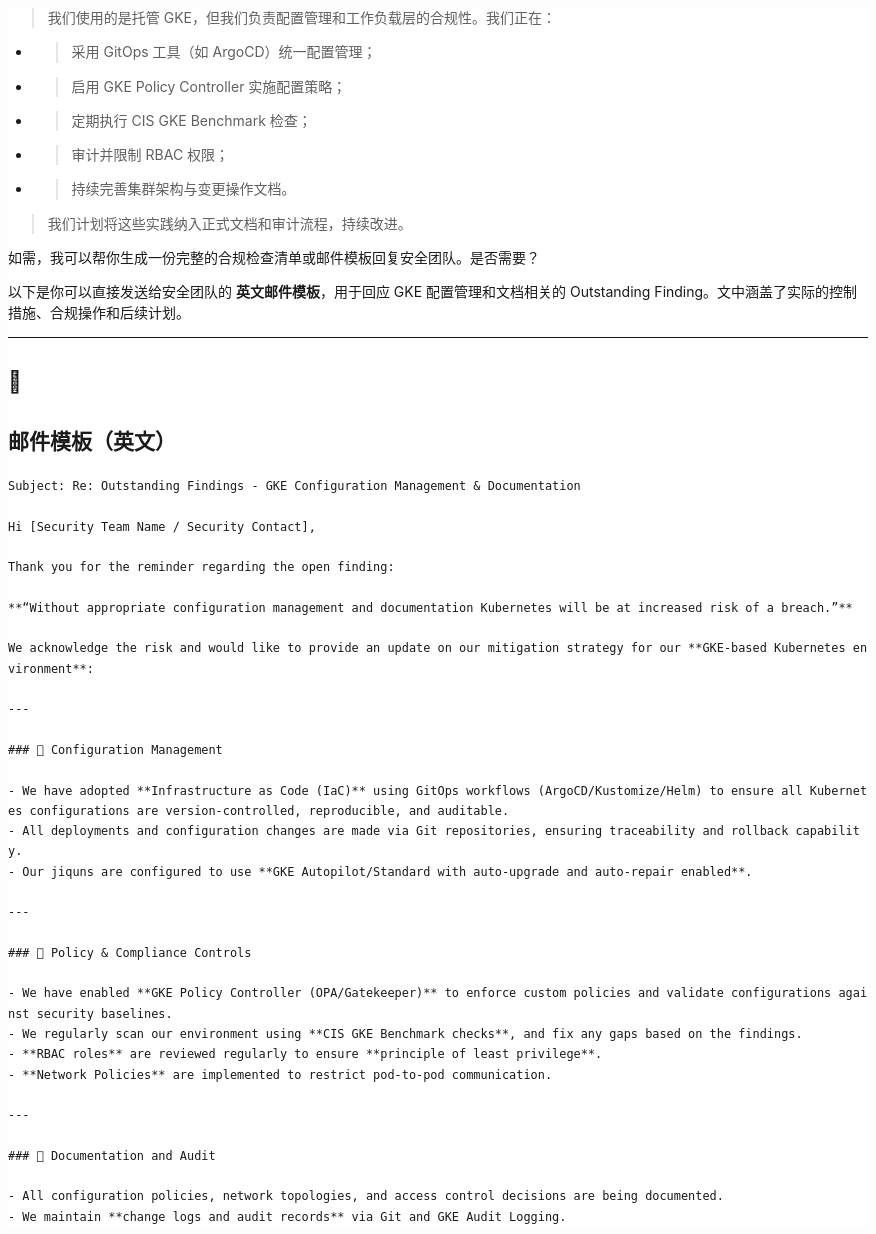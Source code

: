 > 我们使用的是托管 GKE，但我们负责配置管理和工作负载层的合规性。我们正在：

- > 采用 GitOps 工具（如 ArgoCD）统一配置管理；
- > 启用 GKE Policy Controller 实施配置策略；
- > 定期执行 CIS GKE Benchmark 检查；
- > 审计并限制 RBAC 权限；
- > 持续完善集群架构与变更操作文档。

>

> 我们计划将这些实践纳入正式文档和审计流程，持续改进。

如需，我可以帮你生成一份完整的合规检查清单或邮件模板回复安全团队。是否需要？

以下是你可以直接发送给安全团队的 **英文邮件模板**，用于回应 GKE 配置管理和文档相关的 Outstanding Finding。文中涵盖了实际的控制措施、合规操作和后续计划。

---

## **📩** 

## **邮件模板（英文）**

```
Subject: Re: Outstanding Findings - GKE Configuration Management & Documentation

Hi [Security Team Name / Security Contact],

Thank you for the reminder regarding the open finding:

**“Without appropriate configuration management and documentation Kubernetes will be at increased risk of a breach.”**

We acknowledge the risk and would like to provide an update on our mitigation strategy for our **GKE-based Kubernetes environment**:

---

### 🔐 Configuration Management

- We have adopted **Infrastructure as Code (IaC)** using GitOps workflows (ArgoCD/Kustomize/Helm) to ensure all Kubernetes configurations are version-controlled, reproducible, and auditable.
- All deployments and configuration changes are made via Git repositories, ensuring traceability and rollback capability.
- Our jiquns are configured to use **GKE Autopilot/Standard with auto-upgrade and auto-repair enabled**.

---

### 📜 Policy & Compliance Controls

- We have enabled **GKE Policy Controller (OPA/Gatekeeper)** to enforce custom policies and validate configurations against security baselines.
- We regularly scan our environment using **CIS GKE Benchmark checks**, and fix any gaps based on the findings.
- **RBAC roles** are reviewed regularly to ensure **principle of least privilege**.
- **Network Policies** are implemented to restrict pod-to-pod communication.

---

### 📘 Documentation and Audit

- All configuration policies, network topologies, and access control decisions are being documented.
- We maintain **change logs and audit records** via Git and GKE Audit Logging.
```
